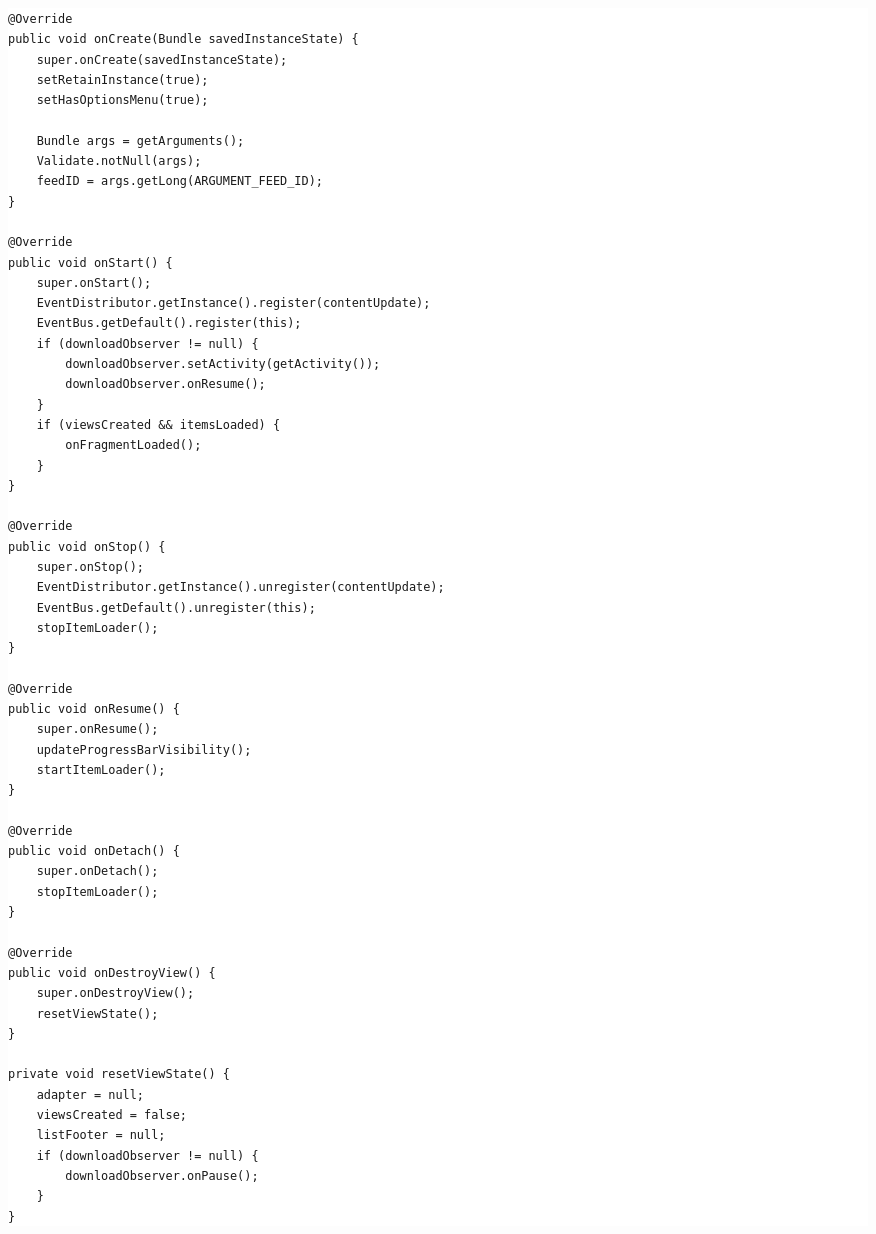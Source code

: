     @Override
    public void onCreate(Bundle savedInstanceState) {
        super.onCreate(savedInstanceState);
        setRetainInstance(true);
        setHasOptionsMenu(true);

        Bundle args = getArguments();
        Validate.notNull(args);
        feedID = args.getLong(ARGUMENT_FEED_ID);
    }

    @Override
    public void onStart() {
        super.onStart();
        EventDistributor.getInstance().register(contentUpdate);
        EventBus.getDefault().register(this);
        if (downloadObserver != null) {
            downloadObserver.setActivity(getActivity());
            downloadObserver.onResume();
        }
        if (viewsCreated && itemsLoaded) {
            onFragmentLoaded();
        }
    }

    @Override
    public void onStop() {
        super.onStop();
        EventDistributor.getInstance().unregister(contentUpdate);
        EventBus.getDefault().unregister(this);
        stopItemLoader();
    }

    @Override
    public void onResume() {
        super.onResume();
        updateProgressBarVisibility();
        startItemLoader();
    }

    @Override
    public void onDetach() {
        super.onDetach();
        stopItemLoader();
    }

    @Override
    public void onDestroyView() {
        super.onDestroyView();
        resetViewState();
    }

    private void resetViewState() {
        adapter = null;
        viewsCreated = false;
        listFooter = null;
        if (downloadObserver != null) {
            downloadObserver.onPause();
        }
    }
